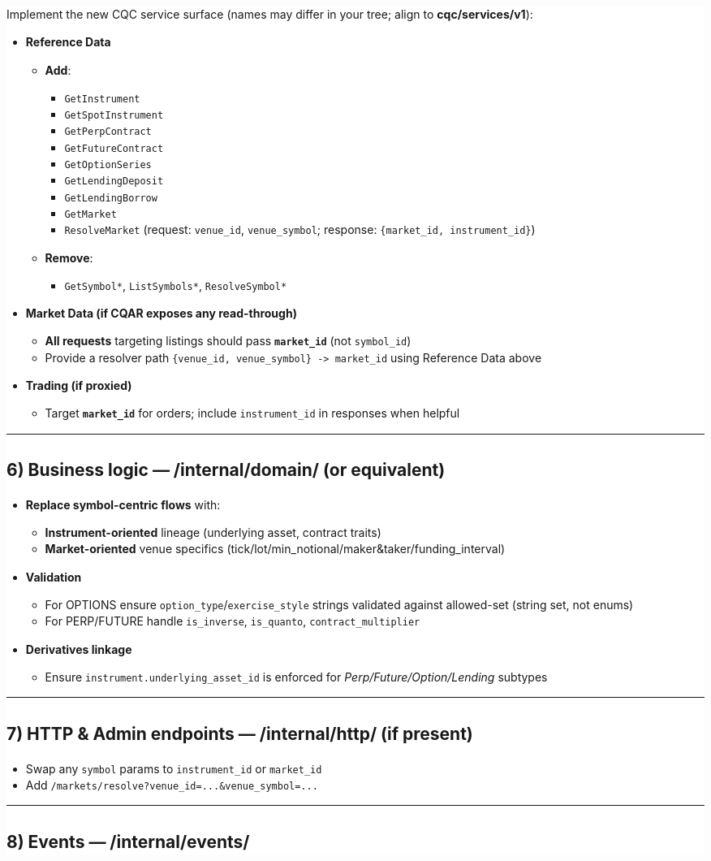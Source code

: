 Implement the new CQC service surface (names may differ in your tree; align to **cqc/services/v1**):

* **Reference Data**

  * **Add**:

    * `GetInstrument`
    * `GetSpotInstrument`
    * `GetPerpContract`
    * `GetFutureContract`
    * `GetOptionSeries`
    * `GetLendingDeposit`
    * `GetLendingBorrow`
    * `GetMarket`
    * `ResolveMarket` (request: `venue_id`, `venue_symbol`; response: `{market_id, instrument_id}`)
  * **Remove**:

    * `GetSymbol*`, `ListSymbols*`, `ResolveSymbol*`
* **Market Data (if CQAR exposes any read-through)**

  * **All requests** targeting listings should pass **`market_id`** (not `symbol_id`)
  * Provide a resolver path `{venue_id, venue_symbol} -> market_id` using Reference Data above
* **Trading (if proxied)**

  * Target **`market_id`** for orders; include `instrument_id` in responses when helpful

---

## 6) Business logic — **/internal/domain/** (or equivalent)

* **Replace symbol-centric flows** with:

  * **Instrument-oriented** lineage (underlying asset, contract traits)
  * **Market-oriented** venue specifics (tick/lot/min_notional/maker&taker/funding_interval)
* **Validation**

  * For OPTIONS ensure `option_type`/`exercise_style` strings validated against allowed-set (string set, not enums)
  * For PERP/FUTURE handle `is_inverse`, `is_quanto`, `contract_multiplier`
* **Derivatives linkage**

  * Ensure `instrument.underlying_asset_id` is enforced for *Perp/Future/Option/Lending* subtypes

---

## 7) HTTP & Admin endpoints — **/internal/http/** (if present)

* Swap any `symbol` params to `instrument_id` or `market_id`
* Add `/markets/resolve?venue_id=...&venue_symbol=...`

---

## 8) Events — **/internal/events/**
